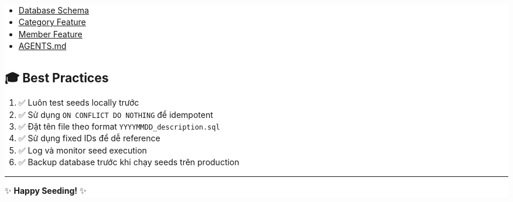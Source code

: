 - [Database Schema](../prisma/schema.prisma)
- [Category Feature](../src/features/common/category/README.md)
- [Member Feature](../src/features/members/README.md)
- [AGENTS.md](../AGENTS.md)

## 🎓 Best Practices

1. ✅ Luôn test seeds locally trước
2. ✅ Sử dụng `ON CONFLICT DO NOTHING` để idempotent
3. ✅ Đặt tên file theo format `YYYYMMDD_description.sql`
4. ✅ Sử dụng fixed IDs để dễ reference
5. ✅ Log và monitor seed execution
6. ✅ Backup database trước khi chạy seeds trên production

---

✨ **Happy Seeding!** ✨

